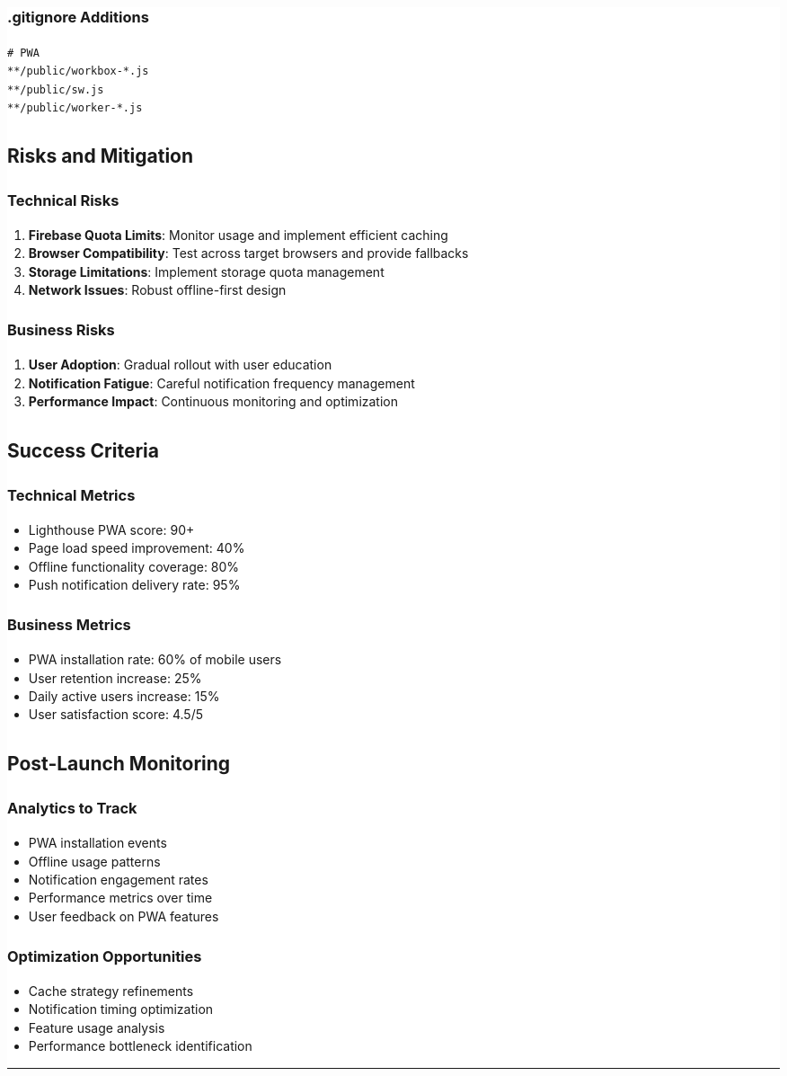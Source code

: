 ### .gitignore Additions
```
# PWA
**/public/workbox-*.js
**/public/sw.js
**/public/worker-*.js
```

## Risks and Mitigation

### Technical Risks
1. **Firebase Quota Limits**: Monitor usage and implement efficient caching
2. **Browser Compatibility**: Test across target browsers and provide fallbacks
3. **Storage Limitations**: Implement storage quota management
4. **Network Issues**: Robust offline-first design

### Business Risks
1. **User Adoption**: Gradual rollout with user education
2. **Notification Fatigue**: Careful notification frequency management
3. **Performance Impact**: Continuous monitoring and optimization

## Success Criteria

### Technical Metrics
- Lighthouse PWA score: 90+
- Page load speed improvement: 40%
- Offline functionality coverage: 80%
- Push notification delivery rate: 95%

### Business Metrics
- PWA installation rate: 60% of mobile users
- User retention increase: 25%
- Daily active users increase: 15%
- User satisfaction score: 4.5/5

## Post-Launch Monitoring

### Analytics to Track
- PWA installation events
- Offline usage patterns
- Notification engagement rates
- Performance metrics over time
- User feedback on PWA features

### Optimization Opportunities
- Cache strategy refinements
- Notification timing optimization
- Feature usage analysis
- Performance bottleneck identification

---